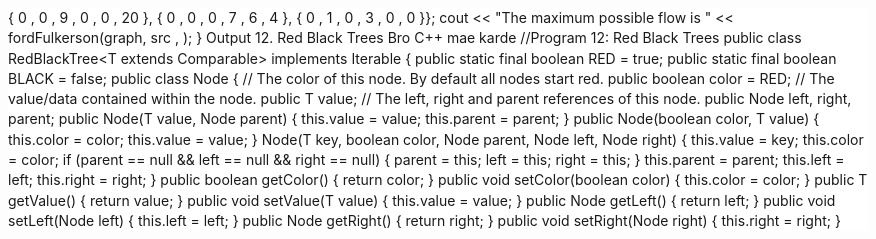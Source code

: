 { 0 , 0 , 9 , 0 , 0 , 20 },
{ 0 , 0 , 0 , 7 , 6 , 4 },
{ 0 , 1 , 0 , 3 , 0 , 0 }};
cout << "The maximum possible flow is "
<< fordFulkerson(graph, src , );
}
Output
12. Red Black Trees
Bro C++ mae karde
//Program 12: Red Black Trees
public class RedBlackTree<T extends Comparable<T>> implements Iterable<T> {
public static final boolean RED = true;
public static final boolean BLACK = false;
public class Node {
// The color of this node. By default all nodes start red.
public boolean color = RED;
// The value/data contained within the node.
public T value;
// The left, right and parent references of this node.
public Node left, right, parent;
public Node(T value, Node parent) {
this.value = value;
this.parent = parent;
}
public Node(boolean color, T value) {
this.color = color;
this.value = value;
}
Node(T key, boolean color, Node parent, Node left, Node right) {
this.value = key;
this.color = color;
if (parent == null && left == null && right == null) {
parent = this;
left = this;
right = this;
}
this.parent = parent;
this.left = left;
this.right = right;
}
public boolean getColor() {
return color;
}
public void setColor(boolean color) {
this.color = color;
}
public T getValue() {
return value;
}
public void setValue(T value) {
this.value = value;
}
public Node getLeft() {
return left;
}
public void setLeft(Node left) {
this.left = left;
}
public Node getRight() {
return right;
}
public void setRight(Node right) {
this.right = right;
}